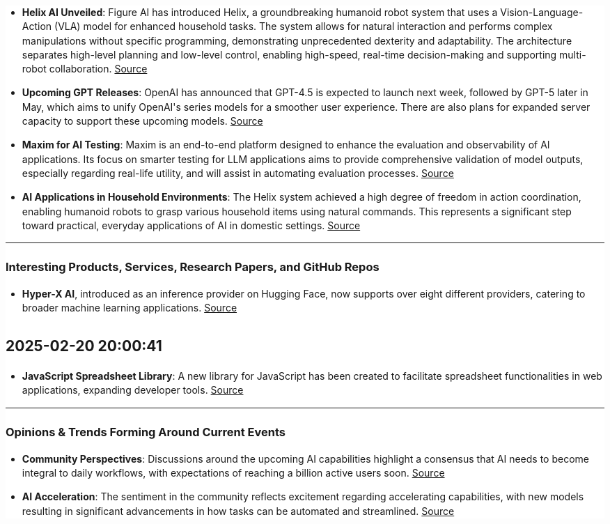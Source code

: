 - **Helix AI Unveiled**: Figure AI has introduced Helix, a groundbreaking humanoid robot system that uses a Vision-Language-Action (VLA) model for enhanced household tasks. The system allows for natural interaction and performs complex manipulations without specific programming, demonstrating unprecedented dexterity and adaptability. The architecture separates high-level planning and low-level control, enabling high-speed, real-time decision-making and supporting multi-robot collaboration. [Source](https://x.com/i/web/status/1892662504054259779)

- **Upcoming GPT Releases**: OpenAI has announced that GPT-4.5 is expected to launch next week, followed by GPT-5 later in May, which aims to unify OpenAI's series models for a smoother user experience. There are also plans for expanded server capacity to support these upcoming models. [Source](https://x.com/i/web/status/1892653728592732254)

- **Maxim for AI Testing**: Maxim is an end-to-end platform designed to enhance the evaluation and observability of AI applications. Its focus on smarter testing for LLM applications aims to provide comprehensive validation of model outputs, especially regarding real-life utility, and will assist in automating evaluation processes. [Source](https://x.com/i/web/status/1892625589917594089)  

- **AI Applications in Household Environments**: The Helix system achieved a high degree of freedom in action coordination, enabling humanoid robots to grasp various household items using natural commands. This represents a significant step toward practical, everyday applications of AI in domestic settings. [Source](https://x.com/i/web/status/1892643885156794495) 

---  

### Interesting Products, Services, Research Papers, and GitHub Repos

- **Hyper-X AI**, introduced as an inference provider on Hugging Face, now supports over eight different providers, catering to broader machine learning applications. [Source](https://x.com/i/web/status/1892628229871030602)

## 2025-02-20 20:00:41

- **JavaScript Spreadsheet Library**: A new library for JavaScript has been created to facilitate spreadsheet functionalities in web applications, expanding developer tools. [Source](https://x.com/i/web/status/1892623478756347916)

---  

### Opinions & Trends Forming Around Current Events

- **Community Perspectives**: Discussions around the upcoming AI capabilities highlight a consensus that AI needs to become integral to daily workflows, with expectations of reaching a billion active users soon. [Source](https://x.com/i/web/status/1892628030151160188)  

- **AI Acceleration**: The sentiment in the community reflects excitement regarding accelerating capabilities, with new models resulting in significant advancements in how tasks can be automated and streamlined. [Source](https://x.com/i/web/status/1892624507774398482)

